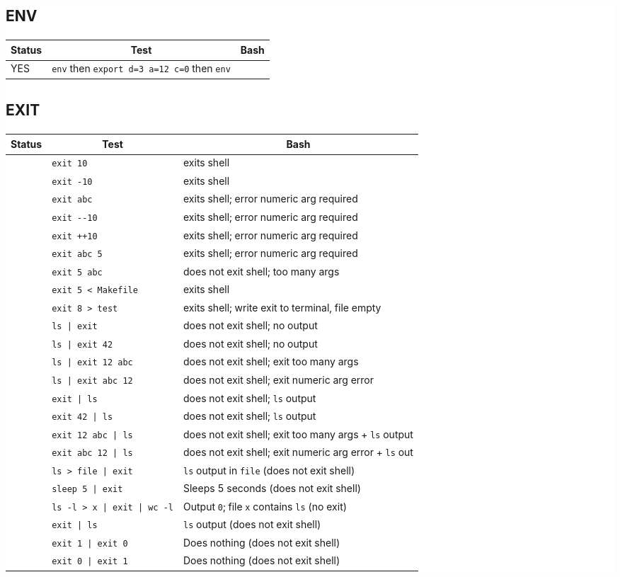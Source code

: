## ENV

| Status| Test										| Bash				| 
|-------|-------------------------------------------|-------------------|
| 	YES	|`env` then `export d=3 a=12 c=0` then `env`|					|				

## EXIT

| Status| Test							| Bash													| 
|-------|-------------------------------|-------------------------------------------------------|
| 	|`exit 10`						|exits shell											|
| 	|`exit -10`						|exits shell											|							
| 	|`exit abc`						|exits shell; error numeric arg required				|
| 	|`exit --10`					|exits shell; error numeric arg required				|
| 	|`exit ++10`					|exits shell; error numeric arg required				|
| 	|`exit abc 5`					|exits shell; error numeric arg required				|
| 	|`exit 5 abc`					|does not exit shell; too many args						|
| 	|`exit 5 < Makefile`			|exits shell											|
| 	|`exit 8 > test`				|exits shell; write exit to terminal, file empty		|
| 	|`ls \| exit`					|does not exit shell; no output							|
| 	|`ls \| exit 42`				|does not exit shell; no output							|
| 	|`ls \| exit 12 abc`			|does not exit shell; exit too many args				|
| 	|`ls \| exit abc 12`			|does not exit shell; exit numeric arg error			|
| 	|`exit \| ls`					|does not exit shell; `ls` output						|
| 	|`exit 42 \| ls`				|does not exit shell; `ls` output						|
| 	|`exit 12 abc \| ls`			|does not exit shell; exit too many args + `ls` output	|
| 	|`exit abc 12 \| ls`			|does not exit shell; exit numeric arg error + `ls` out	|
| 	|`ls > file \| exit`			|`ls` output in `file` (does not exit shell)			|
| 	|`sleep 5 \| exit`				|Sleeps 5 seconds (does not exit shell)					|
| 	|`ls -l > x \| exit \| wc -l`	|Output `0`; file `x` contains `ls` (no exit)			|
| 	|`exit \| ls`					|`ls` output (does not exit shell)						|
| 	|`exit 1 \| exit 0`				|Does nothing (does not exit shell)						|
| 	|`exit 0 \| exit 1`				|Does nothing (does not exit shell)						|
